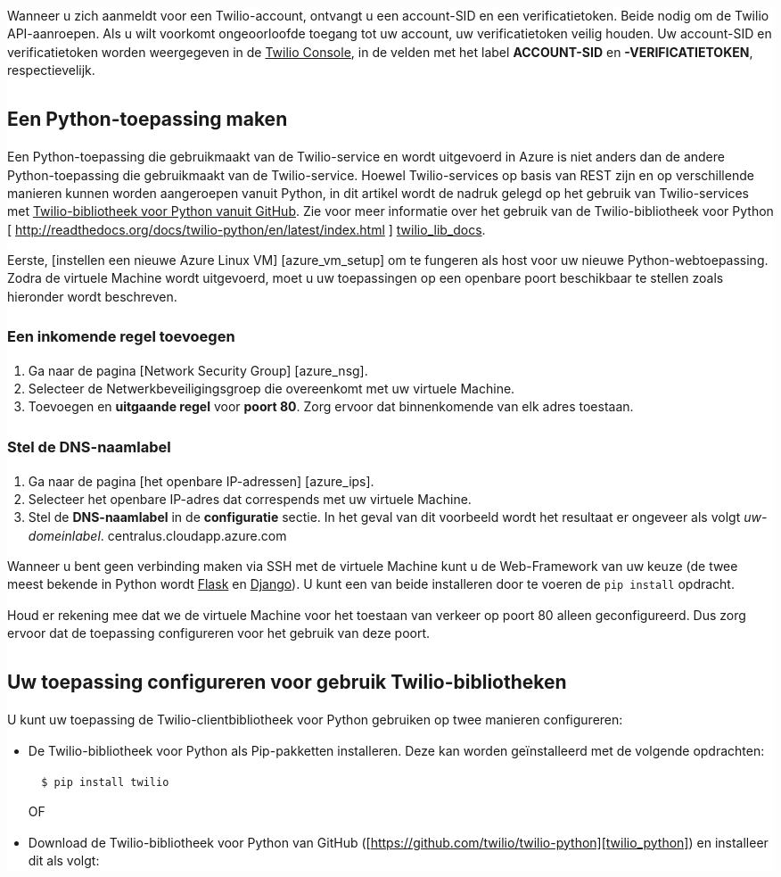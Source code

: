 Wanneer u zich aanmeldt voor een Twilio-account, ontvangt u een account-SID en een verificatietoken. Beide nodig om de Twilio API-aanroepen. Als u wilt voorkomt ongeoorloofde toegang tot uw account, uw verificatietoken veilig houden. Uw account-SID en verificatietoken worden weergegeven in de [Twilio Console][twilio_console], in de velden met het label **ACCOUNT-SID** en **-VERIFICATIETOKEN**, respectievelijk.

## <a id="create_app"></a>Een Python-toepassing maken
Een Python-toepassing die gebruikmaakt van de Twilio-service en wordt uitgevoerd in Azure is niet anders dan de andere Python-toepassing die gebruikmaakt van de Twilio-service. Hoewel Twilio-services op basis van REST zijn en op verschillende manieren kunnen worden aangeroepen vanuit Python, in dit artikel wordt de nadruk gelegd op het gebruik van Twilio-services met [Twilio-bibliotheek voor Python vanuit GitHub][twilio_python]. Zie voor meer informatie over het gebruik van de Twilio-bibliotheek voor Python [ http://readthedocs.org/docs/twilio-python/en/latest/index.html ] [ twilio_lib_docs].

Eerste, [instellen een nieuwe Azure Linux VM] [azure_vm_setup] om te fungeren als host voor uw nieuwe Python-webtoepassing. Zodra de virtuele Machine wordt uitgevoerd, moet u uw toepassingen op een openbare poort beschikbaar te stellen zoals hieronder wordt beschreven.

### <a name="add-an-incoming-rule"></a>Een inkomende regel toevoegen
  1. Ga naar de pagina [Network Security Group] [azure_nsg].
  2. Selecteer de Netwerkbeveiligingsgroep die overeenkomt met uw virtuele Machine.
  3. Toevoegen en **uitgaande regel** voor **poort 80**. Zorg ervoor dat binnenkomende van elk adres toestaan.

### <a name="set-the-dns-name-label"></a>Stel de DNS-naamlabel
  1. Ga naar de pagina [het openbare IP-adressen] [azure_ips].
  2. Selecteer het openbare IP-adres dat correspends met uw virtuele Machine.
  3. Stel de **DNS-naamlabel** in de **configuratie** sectie. In het geval van dit voorbeeld wordt het resultaat er ongeveer als volgt *uw-domeinlabel*. centralus.cloudapp.azure.com

Wanneer u bent geen verbinding maken via SSH met de virtuele Machine kunt u de Web-Framework van uw keuze (de twee meest bekende in Python wordt [Flask](http://flask.pocoo.org/) en [Django](https://www.djangoproject.com)). U kunt een van beide installeren door te voeren de `pip install` opdracht.

Houd er rekening mee dat we de virtuele Machine voor het toestaan van verkeer op poort 80 alleen geconfigureerd. Dus zorg ervoor dat de toepassing configureren voor het gebruik van deze poort.

## <a id="configure_app"></a>Uw toepassing configureren voor gebruik Twilio-bibliotheken
U kunt uw toepassing de Twilio-clientbibliotheek voor Python gebruiken op twee manieren configureren:

* De Twilio-bibliotheek voor Python als Pip-pakketten installeren. Deze kan worden geïnstalleerd met de volgende opdrachten:
   
        $ pip install twilio

    OF

* Download de Twilio-bibliotheek voor Python van GitHub ([https://github.com/twilio/twilio-python][twilio_python]) en installeer dit als volgt:


[special_offer]: http://ahoy.twilio.com/azure
[twilio_python]: https://github.com/twilio/twilio-python
[twilio_lib_docs]: http://readthedocs.org/docs/twilio-python/en/latest/index.html
[twilio_github_readme]: https://github.com/twilio/twilio-python/blob/master/README.md
[twimlet_message_url]: http://twimlets.com/message
[twimlet_message_url_hello_world]: http://twimlets.com/message?Message%5B0%5D=Hello%20World
[twiml_reference]: https://www.twilio.com/docs/api/twiml
[twilio_pricing]: http://www.twilio.com/pricing
[twilio_libraries]: https://www.twilio.com/docs/libraries
[twiml]: http://www.twilio.com/docs/api/twiml
[twilio_api]: http://www.twilio.com/api
[try_twilio]: https://www.twilio.com/try-twilio
[twilio_console]:  https://www.twilio.com/console
[twilio_security_guidelines]: http://www.twilio.com/docs/security
[twilio_howtos]: http://www.twilio.com/docs/howto
[twilio_on_github]: https://github.com/twilio
[twilio_support]: http://www.twilio.com/help/contact
[twilio_quickstarts]: http://www.twilio.com/docs/quickstart